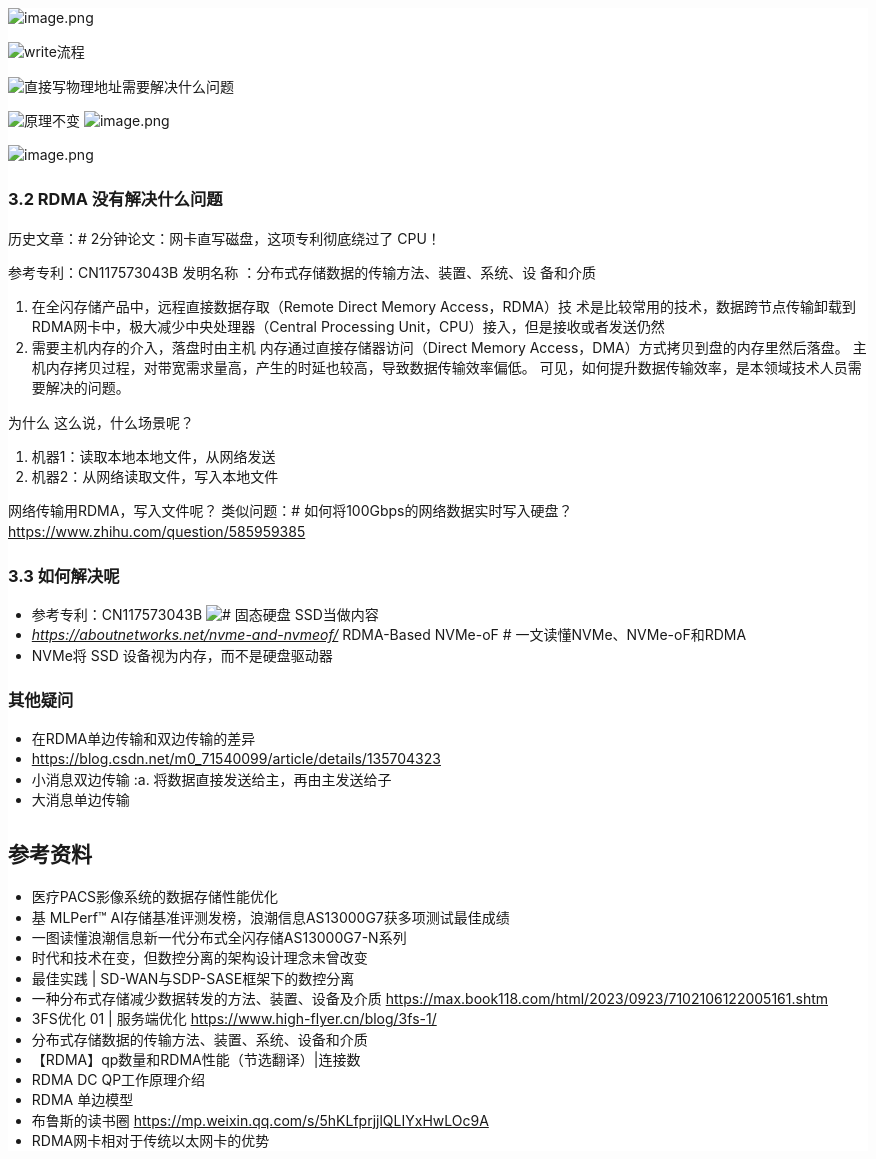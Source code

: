 

![image.png](https://s2.loli.net/2025/07/20/lMnPKzCJhGTikgI.png)

![write流程](https://s2.loli.net/2025/07/20/1Xskqlnjv7wdpO4.png)

![直接写物理地址需要解决什么问题](https://s2.loli.net/2025/07/20/yi1bK7fQJW4aHIR.png)

![原理不变](https://s2.loli.net/2025/07/20/wYa34zcLgBls57G.png)
![image.png](https://s2.loli.net/2025/07/20/1cshbXSQ4AwN5qW.png)


![image.png](https://s2.loli.net/2025/07/20/r3dgcUD2HfJTuXB.png)


### 3.2 RDMA 没有解决什么问题


历史文章：# 2分钟论文：网卡直写磁盘，这项专利彻底绕过了 CPU！

参考专利：CN117573043B
发明名称 ：分布式存储数据的传输方法、装置、系统、设 备和介质
1. 在全闪存储产品中，远程直接数据存取（Remote Direct Memory Access，RDMA）技 术是比较常用的技术，数据跨节点传输卸载到RDMA网卡中，极大减少中央处理器（Central Processing Unit，CPU）接入，但是接收或者发送仍然
2. 需要主机内存的介入，落盘时由主机 内存通过直接存储器访问（Direct Memory Access，DMA）方式拷贝到盘的内存里然后落盘。 主机内存拷贝过程，对带宽需求量高，产生的时延也较高，导致数据传输效率偏低。 可见，如何提升数据传输效率，是本领域技术人员需要解决的问题。

为什么 这么说，什么场景呢？

1. 机器1：读取本地本地文件，从网络发送
2. 机器2：从网络读取文件，写入本地文件

网络传输用RDMA，写入文件呢？
类似问题：# 如何将100Gbps的网络数据实时写入硬盘？
	https://www.zhihu.com/question/585959385



### 3.3  如何解决呢
- 参考专利：CN117573043B
![# 固态硬盘 SSD当做内容](https://s2.loli.net/2025/07/20/7tmdRVCUkuwSXng.png)
- _https://aboutnetworks.net/nvme-and-nvmeof/_ RDMA-Based NVMe-oF # 一文读懂NVMe、NVMe-oF和RDMA
- NVMe将 SSD 设备视为内存，而不是硬盘驱动器

### 其他疑问
- 在RDMA单边传输和双边传输的差异
- https://blog.csdn.net/m0_71540099/article/details/135704323
- 小消息双边传输 :a. 将数据直接发送给主，再由主发送给子
- 大消息单边传输



## 参考资料
- 医疗PACS影像系统的数据存储性能优化
-  基 MLPerf™ AI存储基准评测发榜，浪潮信息AS13000G7获多项测试最佳成绩 
- 一图读懂浪潮信息新一代分布式全闪存储AS13000G7-N系列
- 时代和技术在变，但数控分离的架构设计理念未曾改变
- 最佳实践 | SD-WAN与SDP-SASE框架下的数控分离
-  一种分布式存储减少数据转发的方法、装置、设备及介质 https://max.book118.com/html/2023/0923/7102106122005161.shtm
- 3FS优化 01 | 服务端优化 https://www.high-flyer.cn/blog/3fs-1/
-  分布式存储数据的传输方法、装置、系统、设备和介质
- 【RDMA】qp数量和RDMA性能（节选翻译）|连接数
-  RDMA DC QP工作原理介绍
- RDMA 单边模型
- 布鲁斯的读书圈  https://mp.weixin.qq.com/s/5hKLfprjjlQLIYxHwLOc9A
- RDMA网卡相对于传统以太网卡的优势